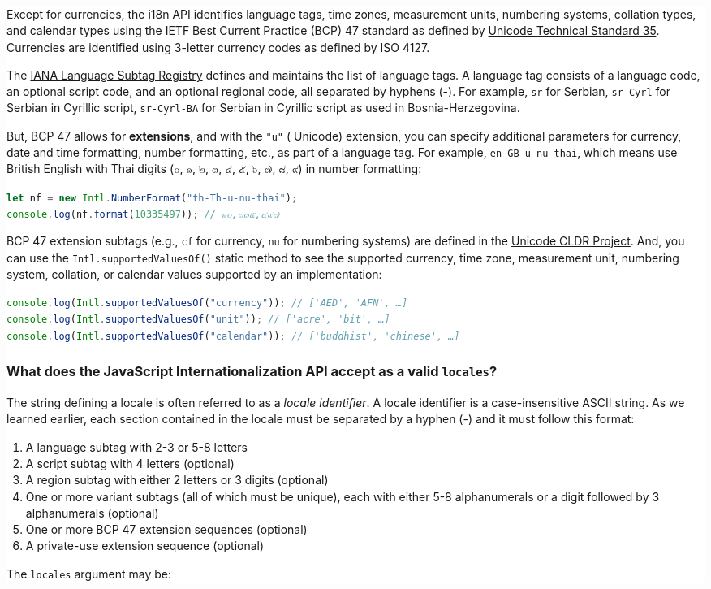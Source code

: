 Except for currencies, the i18n API identifies language tags, time zones,
measurement units, numbering systems, collation types, and calendar types using
the IETF Best Current Practice (BCP) 47 standard as defined by
[Unicode Technical Standard 35](https://unicode.org/reports/tr35/#BCP_47_Conformance).
Currencies are identified using 3-letter currency codes as defined by ISO 4127.

The [IANA Language Subtag Registry](https://www.iana.org/assignments/language-subtag-registry/language-subtag-registry)
defines and maintains the list of language tags. A language tag consists of a
language code, an optional script code, and an optional regional code, all
separated by hyphens (-). For example, `sr` for Serbian, `sr-Cyrl` for Serbian
in Cyrillic script, `sr-Cyrl-BA` for Serbian in Cyrillic script as used in
Bosnia-Herzegovina.

But, BCP 47 allows for **extensions**, and with the `"u"` ( Unicode) extension,
you can specify additional parameters for currency, date and time formatting,
number formatting, etc., as part of a language tag. For example,
`en-GB-u-nu-thai`, which means use British English with Thai digits
(๐, ๑, ๒, ๓, ๔, ๕, ๖, ๗, ๘, ๙) in number formatting:

```js
let nf = new Intl.NumberFormat("th-Th-u-nu-thai");
console.log(nf.format(10335497)); // ๑๐,๓๓๕,๔๙๗
```

BCP 47 extension subtags (e.g., `cf` for currency, `nu` for numbering systems)
are defined in the
[Unicode CLDR Project](https://github.com/unicode-org/cldr/tree/main/common/bcp47).
And, you can use the `Intl.supportedValuesOf()` static method to see the
supported currency, time zone, measurement unit, numbering system, collation, or
calendar values supported by an implementation:

```js
console.log(Intl.supportedValuesOf("currency")); // ['AED', 'AFN', …]
console.log(Intl.supportedValuesOf("unit")); // ['acre', 'bit', …]
console.log(Intl.supportedValuesOf("calendar")); // ['buddhist', 'chinese', …]
```

### What does the JavaScript Internationalization API accept as a valid `locales`?

The string defining a locale is often referred to as a _locale identifier_. A
locale identifier is a case-insensitive ASCII string. As we learned earlier,
each section contained in the locale must be separated by a hyphen (-) and it
must follow this format:

1. A language subtag with 2-3 or 5-8 letters
2. A script subtag with 4 letters (optional)
3. A region subtag with either 2 letters or 3 digits (optional)
4. One or more variant subtags (all of which must be unique), each with either
   5-8 alphanumerals or a digit followed by 3 alphanumerals (optional)
5. One or more BCP 47 extension sequences (optional)
6. A private-use extension sequence (optional)

The `locales` argument may be:
